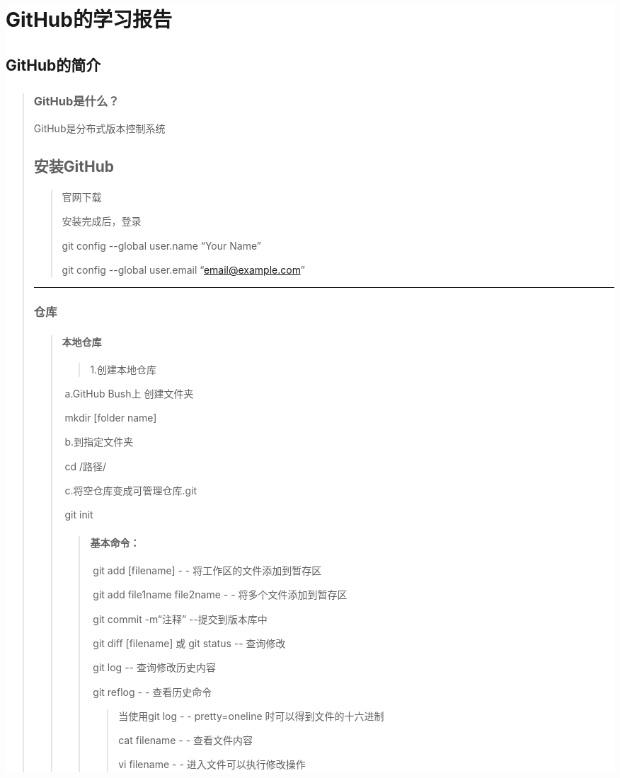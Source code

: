 # GitHub的学习报告

## GitHub的简介

>### GitHub是什么？
>
>GitHub是分布式版本控制系统
>
>## 安装GitHub
>
>> 官网下载
>>
>> 安装完成后，登录
>>
>> git config --global user.name “Your Name”
>>
>> git config --global user.email “email@example.com”
>
>-----
>
>### 仓库
>
>> #### 本地仓库
>>
>> > 1.创建本地仓库
>>
>> ​	a.GitHub Bush上 创建文件夹
>>
>> ​	mkdir [folder name]
>>
>> ​	b.到指定文件夹
>>
>> ​	cd /路径/
>>
>> ​	c.将空仓库变成可管理仓库.git
>>
>> ​	git init
>>
>> > #### 基本命令：
>> >
>> > 
>> >
>> > ​	git add [filename] - - 将工作区的文件添加到暂存区
>> >
>> > ​	git add file1name  file2name - - 将多个文件添加到暂存区
>> >
>> > ​    git commit -m“注释” --提交到版本库中
>> >
>> > ​	git diff [filename] 或 git status -- 查询修改
>> >
>> > ​	git log -- 查询修改历史内容
>> >
>> > ​	git reflog - - 查看历史命令
>> >
>> > > 当使用git log - - pretty=oneline 时可以得到文件的十六进制
>> > >
>> > > cat filename  - - 查看文件内容
>> > >
>> > > vi filename - - 进入文件可以执行修改操作
>> > >
>> > > 
